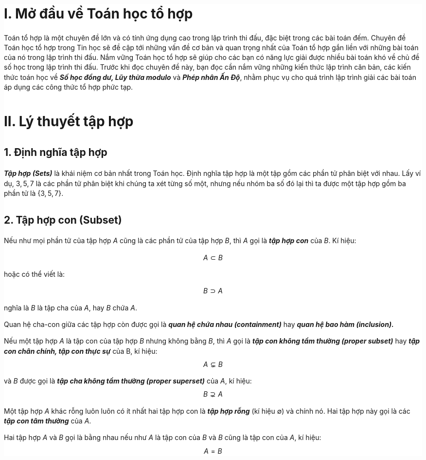 # I. Mở đầu về Toán học tổ hợp

Toán tổ hợp là một chuyên đề lớn và có tính ứng dụng cao trong lập trình thi đấu, đặc biệt trong các bài toán đếm. Chuyên đề Toán học tổ hợp trong Tin học sẽ đề cập tới những vấn đề cơ bản và quan trọng nhất của Toán tổ hợp gắn liền với những bài toán của nó trong lập trình thi đấu. Nắm vững Toán học tổ hợp sẽ giúp cho các bạn có năng lực giải được nhiều bài toán khó về chủ đề số học trong lập trình thi đấu. 
Trước khi đọc chuyên đề này, bạn đọc cần nắm vững những kiến thức lập trình căn bản, các kiến thức toán học về ***Số học đồng dư, Lũy thừa modulo*** và ***Phép nhân Ấn Độ***, nhằm phục vụ cho quá trình lập trình giải các bài toán áp dụng các công thức tổ hợp phức tạp.

# II. Lý thuyết tập hợp

## 1. Định nghĩa tập hợp

***Tập hợp (Sets)*** là khái niệm cơ bản nhất trong Toán học. Định nghĩa tập hợp là một tập gồm các phần tử phân biệt với nhau. Lấy ví dụ, $3, 5, 7$ là các phần tử phân biệt khi chúng ta xét từng số một, nhưng nếu nhóm ba số đó lại thì ta được một tập hợp gồm ba phần tử là $\{3, 5, 7\}$.

## 2. Tập hợp con (Subset)

Nếu như mọi phần tử của tập hợp $A$ cũng là các phần tử của tập hợp $B,$ thì $A$ gọi là ***tập hợp con*** của $B$. Kí hiệu:

<div align="center">
    
$A \subset B$
</div>

hoặc có thể viết là:

<div align="center">
    
$B \supset A$
</div>

nghĩa là $B$ là tập cha của $A,$ hay $B$ chứa $A$.

Quan hệ cha-con giữa các tập hợp còn được gọi là ***quan hệ chứa nhau (containment)*** hay ***quan hệ bao hàm (inclusion).***

Nếu một tập hợp $A$ là tập con của tập hợp $B$ nhưng không bằng $B,$ thì $A$ gọi là ***tập con không tầm thường (proper subset)*** hay ***tập con chân chính, tập con thực sự*** của B, kí hiệu:
$$A \subsetneq B$$ 

và $B$ được gọi là ***tập cha không tầm thường (proper superset)*** của $A,$ kí hiệu:
$$B \supsetneq A$$

Một tập hợp $A$ khác rỗng luôn luôn có ít nhất hai tập hợp con là ***tập hợp rỗng*** (kí hiệu $\emptyset$) và chính nó. Hai tập hợp này gọi là các ***tập con tâm thường*** của $A$.

Hai tập hợp $A$ và $B$ gọi là bằng nhau nếu như $A$ là tập con của $B$ và $B$ cũng là tập con của $A,$ kí hiệu:
$$A = B$$
